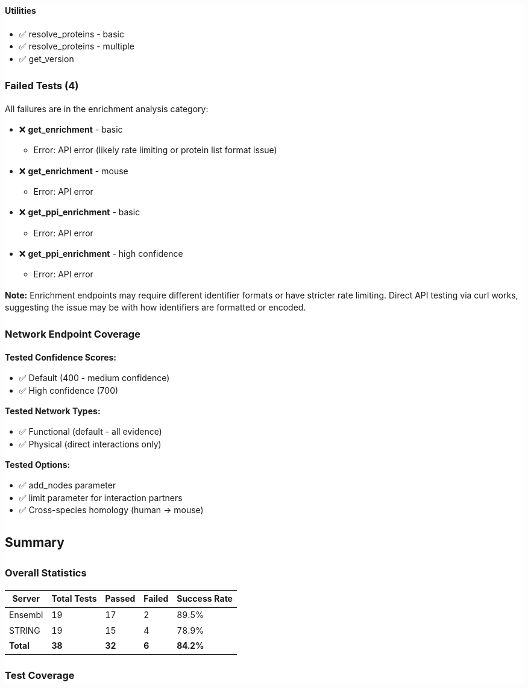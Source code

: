 #### Utilities
- ✅ resolve_proteins - basic
- ✅ resolve_proteins - multiple
- ✅ get_version

### Failed Tests (4)

All failures are in the enrichment analysis category:

- ❌ **get_enrichment** - basic
  - Error: API error (likely rate limiting or protein list format issue)

- ❌ **get_enrichment** - mouse
  - Error: API error

- ❌ **get_ppi_enrichment** - basic
  - Error: API error

- ❌ **get_ppi_enrichment** - high confidence
  - Error: API error

**Note:** Enrichment endpoints may require different identifier formats or have stricter rate limiting. Direct API testing via curl works, suggesting the issue may be with how identifiers are formatted or encoded.

### Network Endpoint Coverage

**Tested Confidence Scores:**
- ✅ Default (400 - medium confidence)
- ✅ High confidence (700)

**Tested Network Types:**
- ✅ Functional (default - all evidence)
- ✅ Physical (direct interactions only)

**Tested Options:**
- ✅ add_nodes parameter
- ✅ limit parameter for interaction partners
- ✅ Cross-species homology (human → mouse)

## Summary

### Overall Statistics

| Server  | Total Tests | Passed | Failed | Success Rate |
|---------|-------------|--------|--------|--------------|
| Ensembl | 19          | 17     | 2      | 89.5%        |
| STRING  | 19          | 15     | 4      | 78.9%        |
| **Total** | **38**    | **32** | **6**  | **84.2%**    |

### Test Coverage
